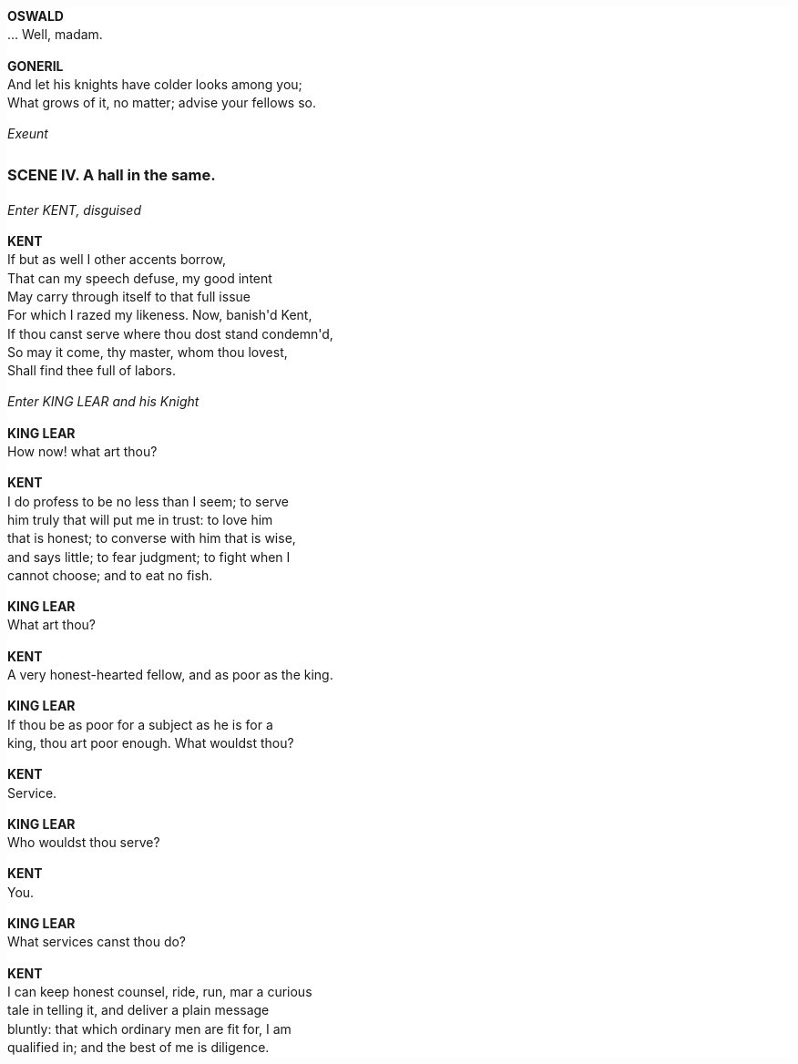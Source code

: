 **OSWALD**  
... Well, madam.

**GONERIL**  
And let his knights have colder looks among you;  
What grows of it, no matter; advise your fellows so.

*Exeunt*

### SCENE IV. A hall in the same.

*Enter KENT, disguised*

**KENT**  
If but as well I other accents borrow,  
That can my speech defuse, my good intent  
May carry through itself to that full issue  
For which I razed my likeness. Now, banish'd Kent,  
If thou canst serve where thou dost stand condemn'd,  
So may it come, thy master, whom thou lovest,  
Shall find thee full of labors.

*Enter KING LEAR and his Knight*

**KING LEAR**  
How now! what art thou?

**KENT**  
I do profess to be no less than I seem; to serve  
him truly that will put me in trust: to love him  
that is honest; to converse with him that is wise,  
and says little; to fear judgment; to fight when I  
cannot choose; and to eat no fish.

**KING LEAR**  
What art thou?

**KENT**  
A very honest-hearted fellow, and as poor as the king.

**KING LEAR**  
If thou be as poor for a subject as he is for a  
king, thou art poor enough. What wouldst thou?

**KENT**  
Service.

**KING LEAR**  
Who wouldst thou serve?

**KENT**  
You.

**KING LEAR**  
What services canst thou do?

**KENT**  
I can keep honest counsel, ride, run, mar a curious  
tale in telling it, and deliver a plain message  
bluntly: that which ordinary men are fit for, I am  
qualified in; and the best of me is diligence.
